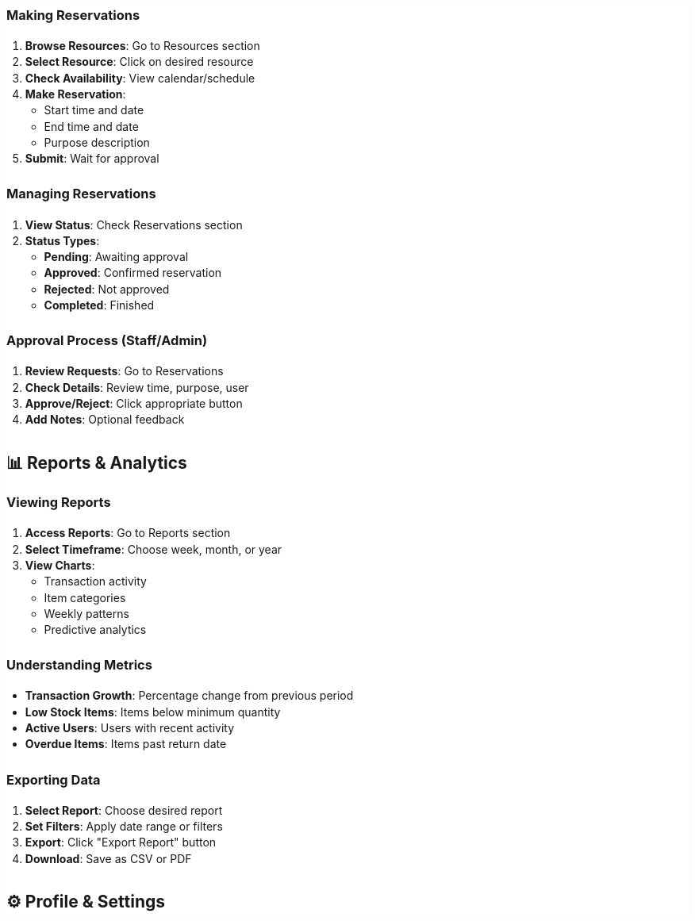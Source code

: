 ### Making Reservations
1. **Browse Resources**: Go to Resources section
2. **Select Resource**: Click on desired resource
3. **Check Availability**: View calendar/schedule
4. **Make Reservation**:
   - Start time and date
   - End time and date
   - Purpose description
5. **Submit**: Wait for approval

### Managing Reservations
1. **View Status**: Check Reservations section
2. **Status Types**:
   - **Pending**: Awaiting approval
   - **Approved**: Confirmed reservation
   - **Rejected**: Not approved
   - **Completed**: Finished

### Approval Process (Staff/Admin)
1. **Review Requests**: Go to Reservations
2. **Check Details**: Review time, purpose, user
3. **Approve/Reject**: Click appropriate button
4. **Add Notes**: Optional feedback

## 📊 Reports & Analytics

### Viewing Reports
1. **Access Reports**: Go to Reports section
2. **Select Timeframe**: Choose week, month, or year
3. **View Charts**:
   - Transaction activity
   - Item categories
   - Weekly patterns
   - Predictive analytics

### Understanding Metrics
- **Transaction Growth**: Percentage change from previous period
- **Low Stock Items**: Items below minimum quantity
- **Active Users**: Users with recent activity
- **Overdue Items**: Items past return date

### Exporting Data
1. **Select Report**: Choose desired report
2. **Set Filters**: Apply date range or filters
3. **Export**: Click "Export Report" button
4. **Download**: Save as CSV or PDF

## ⚙️ Profile & Settings
